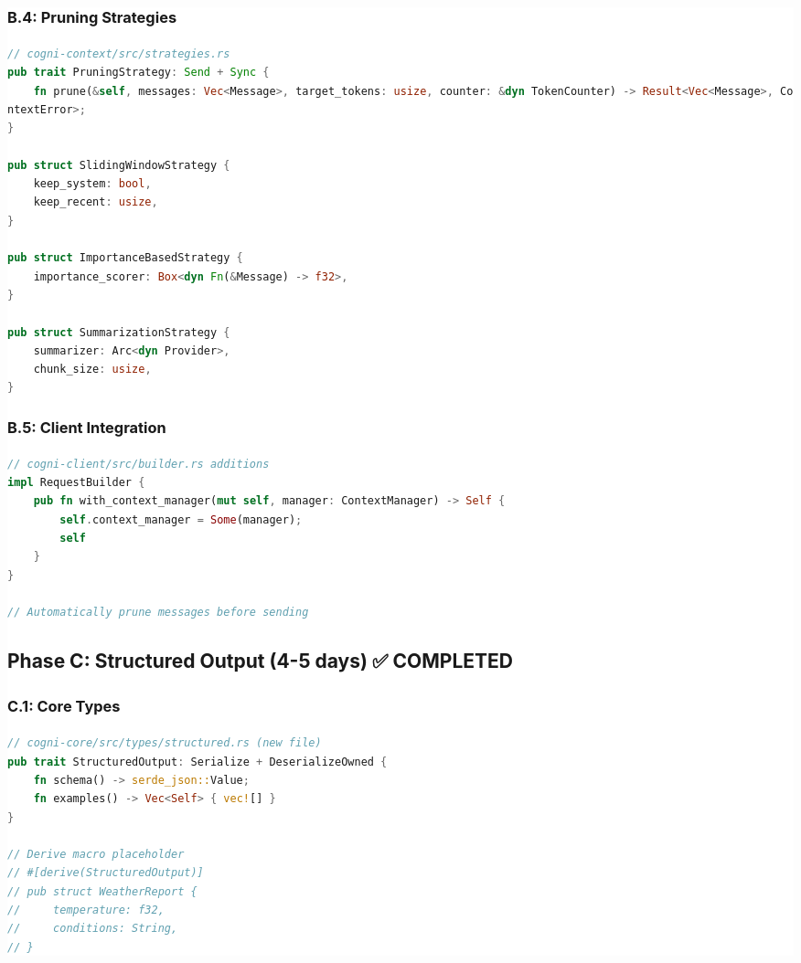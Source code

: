 ### B.4: Pruning Strategies
```rust
// cogni-context/src/strategies.rs
pub trait PruningStrategy: Send + Sync {
    fn prune(&self, messages: Vec<Message>, target_tokens: usize, counter: &dyn TokenCounter) -> Result<Vec<Message>, ContextError>;
}

pub struct SlidingWindowStrategy {
    keep_system: bool,
    keep_recent: usize,
}

pub struct ImportanceBasedStrategy {
    importance_scorer: Box<dyn Fn(&Message) -> f32>,
}

pub struct SummarizationStrategy {
    summarizer: Arc<dyn Provider>,
    chunk_size: usize,
}
```

### B.5: Client Integration
```rust
// cogni-client/src/builder.rs additions
impl RequestBuilder {
    pub fn with_context_manager(mut self, manager: ContextManager) -> Self {
        self.context_manager = Some(manager);
        self
    }
}

// Automatically prune messages before sending
```

## Phase C: Structured Output (4-5 days) ✅ COMPLETED

### C.1: Core Types
```rust
// cogni-core/src/types/structured.rs (new file)
pub trait StructuredOutput: Serialize + DeserializeOwned {
    fn schema() -> serde_json::Value;
    fn examples() -> Vec<Self> { vec![] }
}

// Derive macro placeholder
// #[derive(StructuredOutput)]
// pub struct WeatherReport {
//     temperature: f32,
//     conditions: String,
// }
```
